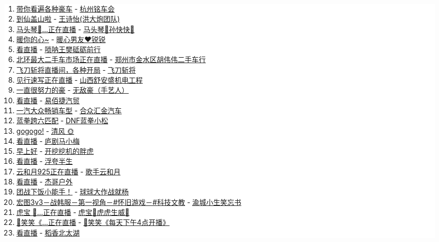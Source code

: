 1. [带你看遍各种豪车](https://webcast.amemv.com/webcast/reflow/6951307147250518796) - [杭州铭车会](https://www.iesdouyin.com/share/user/100230755420?sec_uid=MS4wLjABAAAAN5wkic5Xva8wvS6L9td0ia_QIOsMs4gu3G1wpwSKN0w)
1. [到仙盖山啦](https://webcast.amemv.com/webcast/reflow/6951274599845792516) - [王诗怡(洪大炮团队)](https://www.iesdouyin.com/share/user/73146212980?sec_uid=MS4wLjABAAAANpukXgMzIrFNg6cHmCwpGJt23N1bRbay0eprGe77qJ4)
1. [马头琴🐴...正在直播](https://webcast.amemv.com/webcast/reflow/6951302706803903268) - [马头琴🐴孙快快🎵](https://www.iesdouyin.com/share/user/77560679472?sec_uid=MS4wLjABAAAABj40xCqboKc-LPFI48ONFjOHe5QRJc4gcJnT9oYApck)
1. [暖你的心~](https://webcast.amemv.com/webcast/reflow/6951234172942093071) - [暖心男友♥️锐锐](https://www.iesdouyin.com/share/user/100224634678?sec_uid=MS4wLjABAAAAqO-MICddqMaOCPXJaGFSaHdwQrHtcbPfoUi1vTQ4tDA)
1. [看直播](https://webcast.amemv.com/webcast/reflow/6951300883397872388) - [唢呐王樊砥砺前行](https://www.iesdouyin.com/share/user/2840787169324295?sec_uid=MS4wLjABAAAAcFep0QDWJSGzTaK9kAYwkGEGuNPXmA2uesAPjACy0p0UVmszwZIo1UbY8ERgDqHS)
1. [北环最大二手车市场正在直播](https://webcast.amemv.com/webcast/reflow/6951307906163755812) - [郑州市金水区胡伟伟二手车行](https://www.iesdouyin.com/share/user/105627803446?sec_uid=MS4wLjABAAAAVDvbGtJ9_N2UO4SEmssnylNBe6tTKsQK4FYYYD-GRwI)
1. [飞刀斩将直播间，各种开局](https://webcast.amemv.com/webcast/reflow/6951291972573236005) - [飞刀斩将](https://www.iesdouyin.com/share/user/79791636560?sec_uid=MS4wLjABAAAAb1ofdA2Udz0vmhAWH66VOAbWw-FEMzZPTGV4e9aJw18)
1. [见行速写正在直播](https://webcast.amemv.com/webcast/reflow/6951283730853989135) - [山西舒安盛机电工程](https://www.iesdouyin.com/share/user/3544432787865295?sec_uid=MS4wLjABAAAAqTkJWaOozcZYt6_aPDjihEHNTTOku0mP51Fbw39BTFmW528dv4TpA9few9crNybY)
1. [一直很努力的豪](https://webcast.amemv.com/webcast/reflow/6951267985138928414) - [无敌豪（手艺人）](https://www.iesdouyin.com/share/user/1591744277790045?sec_uid=MS4wLjABAAAAbDtjJqs1RGoLtQe1hAo9eheZTvcUmJ8GjYFEYG2v5Oo2jKnuX1X19q87tFq1_v5M)
1. [看直播](https://webcast.amemv.com/webcast/reflow/6951307823888255782) - [易佰捷汽贸](https://www.iesdouyin.com/share/user/66595691424?sec_uid=MS4wLjABAAAASVrj8DmeGTGYoHcvvD_J7loeONeprM7biqIXUcIZFVk)
1. [一汽大众畅销车型](https://webcast.amemv.com/webcast/reflow/6951306365768190751) - [合众汇金汽车](https://www.iesdouyin.com/share/user/96329924156?sec_uid=MS4wLjABAAAAqlgmyOlJubOXQ3Ub9UUnIvj2I8O1MJ9ayrcVrNsf4X0)
1. [蓝拳跨六匹配](https://webcast.amemv.com/webcast/reflow/6951300053222853383) - [DNF蓝拳小松](https://www.iesdouyin.com/share/user/79354535597?sec_uid=MS4wLjABAAAAILEmPiBb80ygdtIGNhQtfN39STTheKpwGp7YTgtXWvI)
1. [gogogo!](https://webcast.amemv.com/webcast/reflow/6951306075792493319) - [清风 🌞](https://www.iesdouyin.com/share/user/100297612830?sec_uid=MS4wLjABAAAABhEXCPH34wDySCRJAEzyH3kDChrGMwsrkz25wvMIkv0)
1. [看直播](https://webcast.amemv.com/webcast/reflow/6951209157613669156) - [庐剧马小梅](https://www.iesdouyin.com/share/user/4402087951608599?sec_uid=MS4wLjABAAAAPur9qxABI3fEprEhnDLiaL0uudL1nPMCE7jsYuqORQlmcP6_3JA5O3sFfSe8Ps50)
1. [早上好](https://webcast.amemv.com/webcast/reflow/6951245605368908548) - [开挖挖机的胖虎](https://www.iesdouyin.com/share/user/93610018886?sec_uid=MS4wLjABAAAA2uaamYz2nULlZzTp9FiIS7sdhHnbBwIgrrBflL6ewJQ)
1. [看直播](https://webcast.amemv.com/webcast/reflow/6951306703056931624) - [浮夸半生](https://www.iesdouyin.com/share/user/91782523353?sec_uid=MS4wLjABAAAAKHYScHwwop3-l1aBn4xq0jOYQEtw9rpDpsGQTqVPyRo)
1. [云和月925正在直播](https://webcast.amemv.com/webcast/reflow/6951293157925522212) - [歌手云和月](https://www.iesdouyin.com/share/user/102728228569?sec_uid=MS4wLjABAAAAn4tC1Ipc4JxoYVPGn71nnm8YlIm3KJcOg7XOtlVNIpM)
1. [看直播](https://webcast.amemv.com/webcast/reflow/6951305211185056520) - [杰哥户外](https://www.iesdouyin.com/share/user/111473606878?sec_uid=MS4wLjABAAAA9zWMAu8ZpdBSGZZXjeK8RxAeoUl7avGuBK-QnQmqQOc)
1. [团战下饭小能手！](https://webcast.amemv.com/webcast/reflow/6951278556156857095) - [球球大作战就杨](https://www.iesdouyin.com/share/user/59445554879?sec_uid=MS4wLjABAAAAbS-70dQcj04FnPxjfRLeqCguB9skfn_NI42cyWakdnQ)
1. [宏图3v3－战韩服－第一视角－#怀旧游戏－#科技文教](https://webcast.amemv.com/webcast/reflow/6951282802402937637) - [渝城小生笑忘书](https://www.iesdouyin.com/share/user/84784330021?sec_uid=MS4wLjABAAAAfHaPMS0g7j2YPdLQuPRrUUOckLDOm0xOuub3ufbSCWU)
1. [虎宝 🐯...正在直播](https://webcast.amemv.com/webcast/reflow/6951308224930843400) - [虎宝🐯虎虎生威🐯](https://www.iesdouyin.com/share/user/2546075654694072?sec_uid=MS4wLjABAAAANDUI55pDKXnzp9Xd9ItYCsXQSQPXTEqsDoHJo5dJF-n0khxFoQ4LVI7hfD0eXeJH)
1. [🌈笑笑《...正在直播](https://webcast.amemv.com/webcast/reflow/6951291167284005667) - [🌈笑笑《每天下午4点开播》](https://www.iesdouyin.com/share/user/1666490098793628?sec_uid=MS4wLjABAAAA79PczWIWsM3hc0CfQtMQNIjexFidJkK5CyRb3po_8xyekU243h9dgBr08nzdT7lq)
1. [看直播](https://webcast.amemv.com/webcast/reflow/6951296544792447778) - [稻香北太湖](https://www.iesdouyin.com/share/user/3830345473463176?sec_uid=MS4wLjABAAAAQRs-ZAk6tMXvmwZw8urk_3m-85UlrrM16mTFdQrJfzNnEp4LjeBOSgEeckmYdvSn)